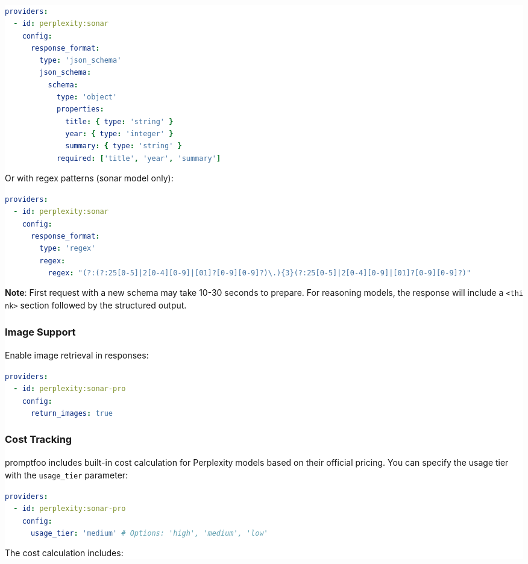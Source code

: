 ```yaml
providers:
  - id: perplexity:sonar
    config:
      response_format:
        type: 'json_schema'
        json_schema:
          schema:
            type: 'object'
            properties:
              title: { type: 'string' }
              year: { type: 'integer' }
              summary: { type: 'string' }
            required: ['title', 'year', 'summary']
```

Or with regex patterns (sonar model only):

```yaml
providers:
  - id: perplexity:sonar
    config:
      response_format:
        type: 'regex'
        regex:
          regex: "(?:(?:25[0-5]|2[0-4][0-9]|[01]?[0-9][0-9]?)\.){3}(?:25[0-5]|2[0-4][0-9]|[01]?[0-9][0-9]?)"
```

**Note**: First request with a new schema may take 10-30 seconds to prepare. For reasoning models, the response will include a `<think>` section followed by the structured output.

### Image Support

Enable image retrieval in responses:

```yaml
providers:
  - id: perplexity:sonar-pro
    config:
      return_images: true
```

### Cost Tracking

promptfoo includes built-in cost calculation for Perplexity models based on their official pricing. You can specify the usage tier with the `usage_tier` parameter:

```yaml
providers:
  - id: perplexity:sonar-pro
    config:
      usage_tier: 'medium' # Options: 'high', 'medium', 'low'
```

The cost calculation includes:
